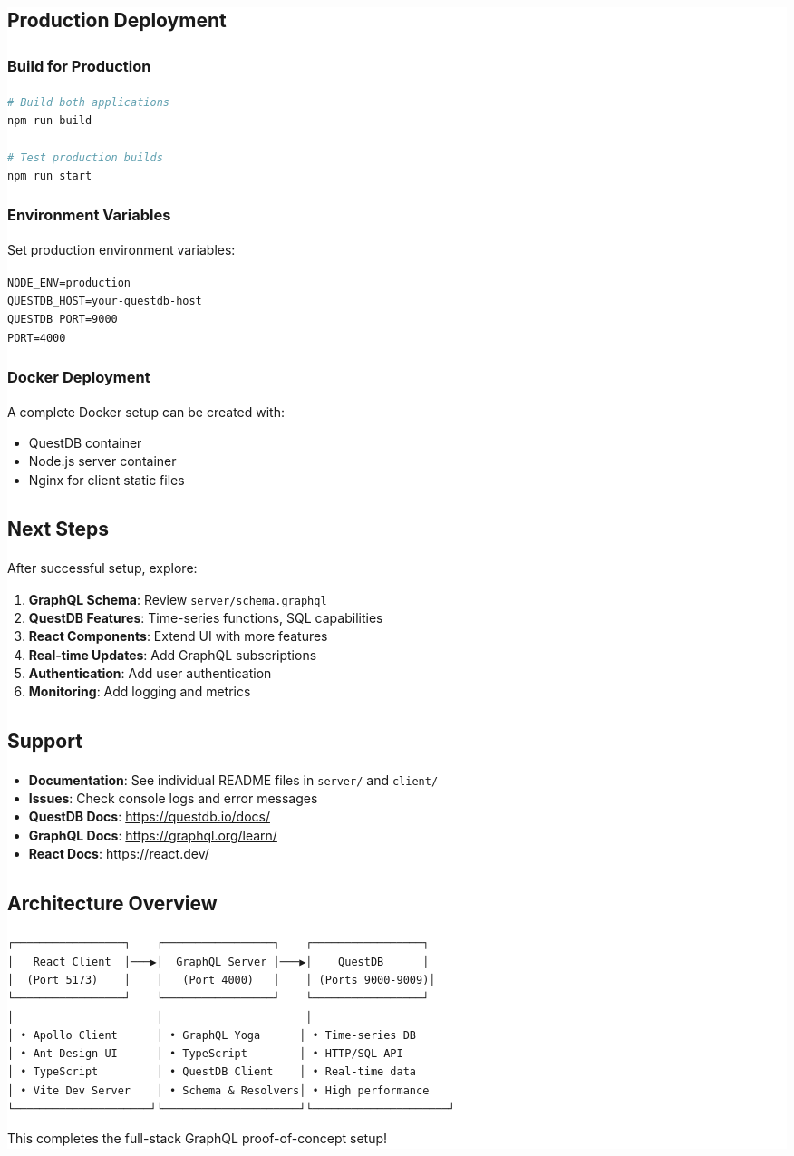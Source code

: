 ## Production Deployment

### Build for Production

```bash
# Build both applications
npm run build

# Test production builds
npm run start
```

### Environment Variables

Set production environment variables:

```env
NODE_ENV=production
QUESTDB_HOST=your-questdb-host
QUESTDB_PORT=9000
PORT=4000
```

### Docker Deployment

A complete Docker setup can be created with:
- QuestDB container
- Node.js server container
- Nginx for client static files

## Next Steps

After successful setup, explore:

1. **GraphQL Schema**: Review `server/schema.graphql`
2. **QuestDB Features**: Time-series functions, SQL capabilities
3. **React Components**: Extend UI with more features
4. **Real-time Updates**: Add GraphQL subscriptions
5. **Authentication**: Add user authentication
6. **Monitoring**: Add logging and metrics

## Support

- **Documentation**: See individual README files in `server/` and `client/`
- **Issues**: Check console logs and error messages
- **QuestDB Docs**: https://questdb.io/docs/
- **GraphQL Docs**: https://graphql.org/learn/
- **React Docs**: https://react.dev/

## Architecture Overview

```
┌─────────────────┐    ┌─────────────────┐    ┌─────────────────┐
│   React Client  │───▶│  GraphQL Server │───▶│    QuestDB      │
│  (Port 5173)    │    │   (Port 4000)   │    │ (Ports 9000-9009)│
└─────────────────┘    └─────────────────┘    └─────────────────┘
│                      │                      │
│ • Apollo Client      │ • GraphQL Yoga      │ • Time-series DB
│ • Ant Design UI      │ • TypeScript        │ • HTTP/SQL API
│ • TypeScript         │ • QuestDB Client    │ • Real-time data
│ • Vite Dev Server    │ • Schema & Resolvers│ • High performance
└─────────────────────┘└─────────────────────┘└─────────────────────┘
```

This completes the full-stack GraphQL proof-of-concept setup!